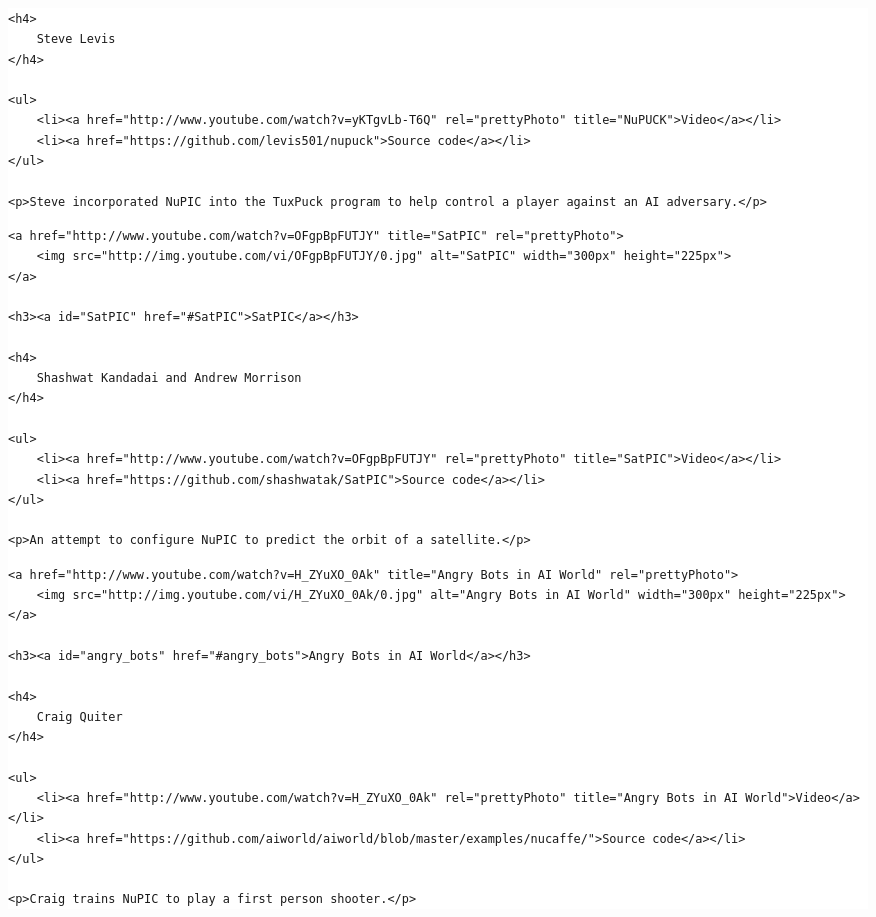     <h4>
        Steve Levis
    </h4>

    <ul>
        <li><a href="http://www.youtube.com/watch?v=yKTgvLb-T6Q" rel="prettyPhoto" title="NuPUCK">Video</a></li>
        <li><a href="https://github.com/levis501/nupuck">Source code</a></li>
    </ul>

    <p>Steve incorporated NuPIC into the TuxPuck program to help control a player against an AI adversary.</p>

</div>

<div class="demo">

    <a href="http://www.youtube.com/watch?v=OFgpBpFUTJY" title="SatPIC" rel="prettyPhoto">
        <img src="http://img.youtube.com/vi/OFgpBpFUTJY/0.jpg" alt="SatPIC" width="300px" height="225px">
    </a>

    <h3><a id="SatPIC" href="#SatPIC">SatPIC</a></h3>

    <h4>
        Shashwat Kandadai and Andrew Morrison
    </h4>

    <ul>
        <li><a href="http://www.youtube.com/watch?v=OFgpBpFUTJY" rel="prettyPhoto" title="SatPIC">Video</a></li>
        <li><a href="https://github.com/shashwatak/SatPIC">Source code</a></li>
    </ul>

    <p>An attempt to configure NuPIC to predict the orbit of a satellite.</p>

</div>

<div class="demo">

    <a href="http://www.youtube.com/watch?v=H_ZYuXO_0Ak" title="Angry Bots in AI World" rel="prettyPhoto">
        <img src="http://img.youtube.com/vi/H_ZYuXO_0Ak/0.jpg" alt="Angry Bots in AI World" width="300px" height="225px">
    </a>

    <h3><a id="angry_bots" href="#angry_bots">Angry Bots in AI World</a></h3>

    <h4>
        Craig Quiter
    </h4>

    <ul>
        <li><a href="http://www.youtube.com/watch?v=H_ZYuXO_0Ak" rel="prettyPhoto" title="Angry Bots in AI World">Video</a></li>
        <li><a href="https://github.com/aiworld/aiworld/blob/master/examples/nucaffe/">Source code</a></li>
    </ul>

    <p>Craig trains NuPIC to play a first person shooter.</p>

